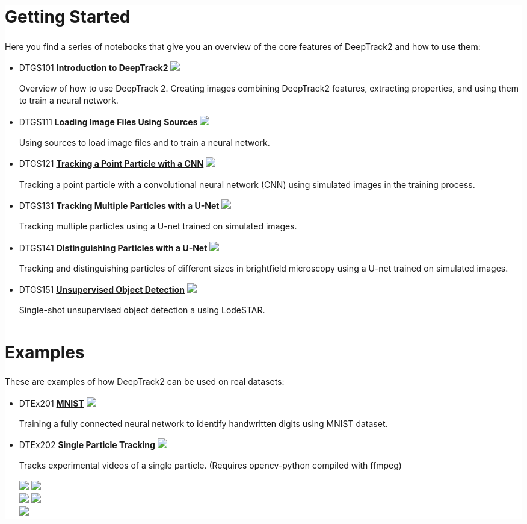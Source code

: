 # Getting Started

Here you find a series of notebooks that give you an overview of the core features of DeepTrack2 and how to use them:

- DTGS101 **[Introduction to DeepTrack2](https://github.com/DeepTrackAI/DeepTrack2/blob/develop/tutorials/1-getting-started/DTGS101_intro.ipynb)** <a href="https://colab.research.google.com/github/DeepTrackAI/DeepTrack2/blob/develop/tutorials/1-getting-started/DTGS101_intro.ipynb"><img src="https://colab.research.google.com/assets/colab-badge.svg"></a>

  Overview of how to use DeepTrack 2. Creating images combining DeepTrack2 features, extracting properties, and using them to train a neural network.

- DTGS111 **[Loading Image Files Using Sources](https://github.com/DeepTrackAI/DeepTrack2/blob/develop/tutorials/1-getting-started/DTGS111_datafiles.ipynb)** <a href="https://colab.research.google.com/github/DeepTrackAI/DeepTrack2/blob/develop/tutorials/1-getting-started/DTGS111_datafiles.ipynb"><img src="https://colab.research.google.com/assets/colab-badge.svg"></a>

  Using sources to load image files and to train a neural network.

- DTGS121 **[Tracking a Point Particle with a CNN](https://github.com/DeepTrackAI/DeepTrack2/blob/develop/tutorials/1-getting-started/DTGS121_tracking_particle_cnn.ipynb)** <a href="https://colab.research.google.com/github/DeepTrackAI/DeepTrack2/blob/develop/tutorials/1-getting-started/DTGS121_tracking_particle_cnn.ipynb"><img src="https://colab.research.google.com/assets/colab-badge.svg"></a>

  Tracking a point particle with a convolutional neural network (CNN) using simulated images in the training process.

- DTGS131 **[Tracking Multiple Particles with a U-Net](https://github.com/DeepTrackAI/DeepTrack2/blob/develop/tutorials/1-getting-started/DTGS131_tracking_multiple_particles_unet.ipynb)** <a href="https://colab.research.google.com/github/DeepTrackAI/DeepTrack2/blob/develop/tutorials/1-getting-started/DTGS131_tracking_multiple_particles_unet.ipynb"><img src="https://colab.research.google.com/assets/colab-badge.svg"></a>

  Tracking multiple particles using a U-net trained on simulated images.

- DTGS141 **[Distinguishing Particles with a U-Net](https://github.com/DeepTrackAI/DeepTrack2/blob/develop/tutorials/1-getting-started/DTGS141_distinguishing_particles_in_brightfield.ipynb)** <a href="https://colab.research.google.com/github/DeepTrackAI/DeepTrack2/blob/develop/tutorials/1-getting-started/DTGS141_distinguishing_particles_in_brightfield.ipynb"><img src="https://colab.research.google.com/assets/colab-badge.svg"></a>

  Tracking and distinguishing particles of different sizes in brightfield microscopy using a U-net trained on simulated images.

- DTGS151 **[Unsupervised Object Detection](https://github.com/DeepTrackAI/DeepTrack2/blob/develop/tutorials/1-getting-started/DTGS151_unsupervised_object_detection_with_lodestar.ipynb)** <a href="https://colab.research.google.com/github/DeepTrackAI/DeepTrack2/blob/develop/tutorials/1-getting-started/DTGS151_unsupervised_object_detection_with_lodestar.ipynb"><img src="https://colab.research.google.com/assets/colab-badge.svg"></a>

  Single-shot unsupervised object detection a using LodeSTAR.

# Examples

These are examples of how DeepTrack2 can be used on real datasets:

- DTEx201 **[MNIST](https://github.com/DeepTrackAI/DeepTrack2/blob/develop/tutorials/2-examples/DTEx201_MNIST.ipynb)** <a href="https://colab.research.google.com/github/DeepTrackAI/DeepTrack2/blob/develop/tutorials/2-examples/DTEx201_MNIST.ipynb"><img src="https://colab.research.google.com/assets/colab-badge.svg"></a>

  Training a fully connected neural network to identify handwritten digits using MNIST dataset.

- DTEx202 **[Single Particle Tracking](https://github.com/DeepTrackAI/DeepTrack2/blob/develop/tutorials/2-examples/DTEx202_single_particle_tracking.ipynb)** <a href="https://colab.research.google.com/github/DeepTrackAI/DeepTrack2/blob/develop/tutorials/2-examples/DTEx202_single_particle_tracking.ipynb"><img src="https://colab.research.google.com/assets/colab-badge.svg"></a>

  Tracks experimental videos of a single particle. (Requires opencv-python compiled with ffmpeg)

  
  <p align="left">
    <img width="300" src=/assets/SPT-ideal.gif?raw=true>
    <img width="300" src=/assets/SPT-noisy.gif?raw=true>
    <br/>
    <a href="https://colab.research.google.com/github/DeepTrackAI/DeepTrack2/blob/develop/tutorials/2-examples/DTEx202_single_particle_tracking.ipynb">
      <img src="https://colab.research.google.com/assets/colab-badge.svg">
    </a>
    <a href="https://doi.org/10.1364/OPTICA.6.000506" alt="DeepTrack article">
      <img src="https://img.shields.io/badge/article-10.1364/OPTICA.6.000506-blue">
    </a> 
    <br/>
    <a href="https://colab.research.google.com/github/DeepTrackAI/DeepTrack2/blob/develop/tutorials/2-examples/DTEx231B_LodeSTAR_tracking_particles_of_various_shapes.ipynb">
      <img src="https://colab.research.google.com/assets/colab-badge.svg">
    </a>
    <a href="https://doi.org/10.1038/s41467-022-35004-y" alt="LodeSTAR article">